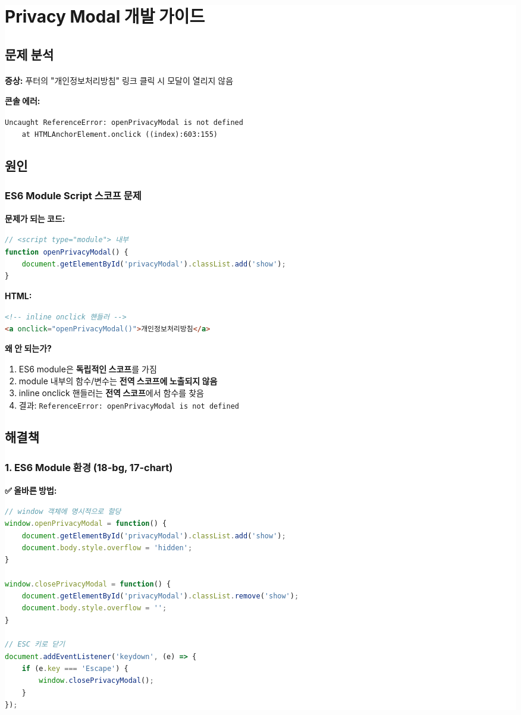 # Privacy Modal 개발 가이드

## 문제 분석

**증상:** 푸터의 "개인정보처리방침" 링크 클릭 시 모달이 열리지 않음

**콘솔 에러:**
```
Uncaught ReferenceError: openPrivacyModal is not defined
    at HTMLAnchorElement.onclick ((index):603:155)
```

## 원인

### ES6 Module Script 스코프 문제

**문제가 되는 코드:**
```javascript
// <script type="module"> 내부
function openPrivacyModal() {
    document.getElementById('privacyModal').classList.add('show');
}
```

**HTML:**
```html
<!-- inline onclick 핸들러 -->
<a onclick="openPrivacyModal()">개인정보처리방침</a>
```

**왜 안 되는가?**
1. ES6 module은 **독립적인 스코프**를 가짐
2. module 내부의 함수/변수는 **전역 스코프에 노출되지 않음**
3. inline onclick 핸들러는 **전역 스코프**에서 함수를 찾음
4. 결과: `ReferenceError: openPrivacyModal is not defined`

## 해결책

### 1. ES6 Module 환경 (18-bg, 17-chart)

**✅ 올바른 방법:**
```javascript
// window 객체에 명시적으로 할당
window.openPrivacyModal = function() {
    document.getElementById('privacyModal').classList.add('show');
    document.body.style.overflow = 'hidden';
}

window.closePrivacyModal = function() {
    document.getElementById('privacyModal').classList.remove('show');
    document.body.style.overflow = '';
}

// ESC 키로 닫기
document.addEventListener('keydown', (e) => {
    if (e.key === 'Escape') {
        window.closePrivacyModal();
    }
});
```
